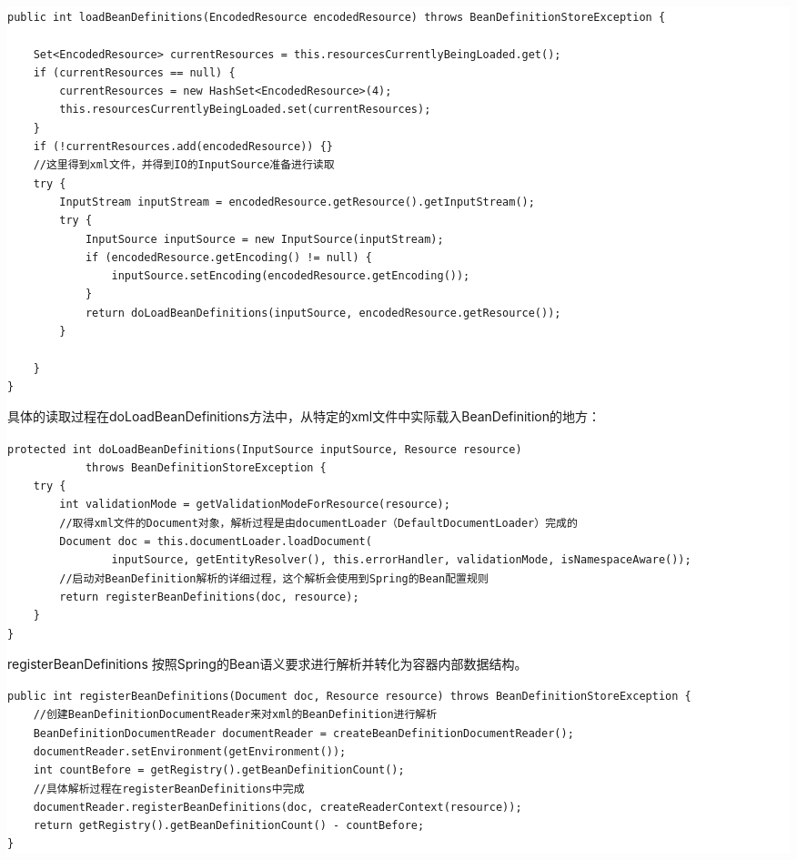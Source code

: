 ```
public int loadBeanDefinitions(EncodedResource encodedResource) throws BeanDefinitionStoreException {

	Set<EncodedResource> currentResources = this.resourcesCurrentlyBeingLoaded.get();
	if (currentResources == null) {
		currentResources = new HashSet<EncodedResource>(4);
		this.resourcesCurrentlyBeingLoaded.set(currentResources);
	}
	if (!currentResources.add(encodedResource)) {}
	//这里得到xml文件，并得到IO的InputSource准备进行读取
	try {
		InputStream inputStream = encodedResource.getResource().getInputStream();
		try {
			InputSource inputSource = new InputSource(inputStream);
			if (encodedResource.getEncoding() != null) {
				inputSource.setEncoding(encodedResource.getEncoding());
			}
			return doLoadBeanDefinitions(inputSource, encodedResource.getResource());
		}
		
	}
}
```

具体的读取过程在doLoadBeanDefinitions方法中，从特定的xml文件中实际载入BeanDefinition的地方：

```
protected int doLoadBeanDefinitions(InputSource inputSource, Resource resource)
			throws BeanDefinitionStoreException {
	try {
		int validationMode = getValidationModeForResource(resource);
		//取得xml文件的Document对象，解析过程是由documentLoader（DefaultDocumentLoader）完成的
		Document doc = this.documentLoader.loadDocument(
				inputSource, getEntityResolver(), this.errorHandler, validationMode, isNamespaceAware());
		//启动对BeanDefinition解析的详细过程，这个解析会使用到Spring的Bean配置规则
		return registerBeanDefinitions(doc, resource);
	}
}
```

registerBeanDefinitions 按照Spring的Bean语义要求进行解析并转化为容器内部数据结构。

```
public int registerBeanDefinitions(Document doc, Resource resource) throws BeanDefinitionStoreException {
	//创建BeanDefinitionDocumentReader来对xml的BeanDefinition进行解析
	BeanDefinitionDocumentReader documentReader = createBeanDefinitionDocumentReader();
	documentReader.setEnvironment(getEnvironment());
	int countBefore = getRegistry().getBeanDefinitionCount();
	//具体解析过程在registerBeanDefinitions中完成
	documentReader.registerBeanDefinitions(doc, createReaderContext(resource));
	return getRegistry().getBeanDefinitionCount() - countBefore;
}
```

